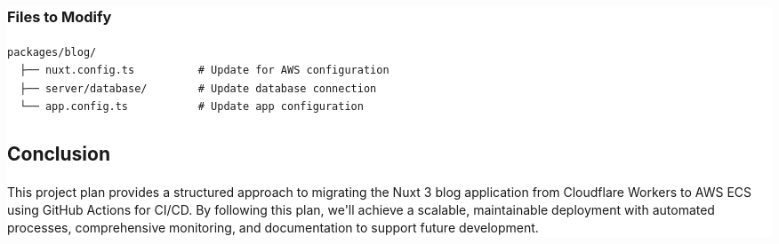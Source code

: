 ### Files to Modify
```
packages/blog/
  ├── nuxt.config.ts          # Update for AWS configuration
  ├── server/database/        # Update database connection
  └── app.config.ts           # Update app configuration
```

## Conclusion

This project plan provides a structured approach to migrating the Nuxt 3 blog application from Cloudflare Workers to AWS ECS using GitHub Actions for CI/CD. By following this plan, we'll achieve a scalable, maintainable deployment with automated processes, comprehensive monitoring, and documentation to support future development.